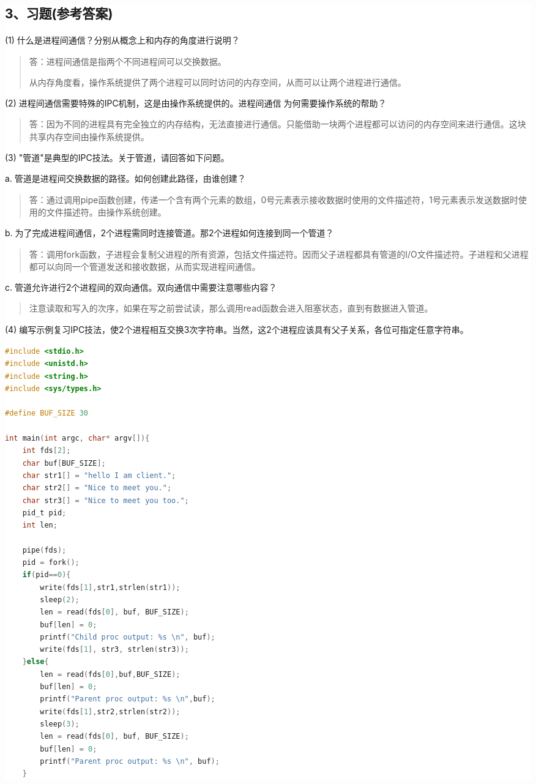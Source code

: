 

## 3、习题(参考答案)

(1) 什么是进程间通信？分别从概念上和内存的角度进行说明？

> 答：进程间通信是指两个不同进程间可以交换数据。
>
> 从内存角度看，操作系统提供了两个进程可以同时访问的内存空间，从而可以让两个进程进行通信。



(2) 进程间通信需要特殊的IPC机制，这是由操作系统提供的。进程间通信 为何需要操作系统的帮助？

> 答：因为不同的进程具有完全独立的内存结构，无法直接进行通信。只能借助一块两个进程都可以访问的内存空间来进行通信。这块共享内存空间由操作系统提供。



(3) "管道"是典型的IPC技法。关于管道，请回答如下问题。

a. 管道是进程间交换数据的路径。如何创建此路径，由谁创建？

> 答：通过调用pipe函数创建，传递一个含有两个元素的数组，0号元素表示接收数据时使用的文件描述符，1号元素表示发送数据时使用的文件描述符。由操作系统创建。

b. 为了完成进程间通信，2个进程需同时连接管道。那2个进程如何连接到同一个管道？

> 答：调用fork函数，子进程会复制父进程的所有资源，包括文件描述符。因而父子进程都具有管道的I/O文件描述符。子进程和父进程都可以向同一个管道发送和接收数据，从而实现进程间通信。

c. 管道允许进行2个进程间的双向通信。双向通信中需要注意哪些内容？

> 注意读取和写入的次序，如果在写之前尝试读，那么调用read函数会进入阻塞状态，直到有数据进入管道。



(4) 编写示例复习IPC技法，使2个进程相互交换3次字符串。当然，这2个进程应该具有父子关系，各位可指定任意字符串。

```c
#include <stdio.h>
#include <unistd.h>
#include <string.h>
#include <sys/types.h>

#define BUF_SIZE 30

int main(int argc, char* argv[]){
    int fds[2];
    char buf[BUF_SIZE];
    char str1[] = "hello I am client.";
    char str2[] = "Nice to meet you.";
    char str3[] = "Nice to meet you too.";
    pid_t pid;
    int len;

    pipe(fds);
    pid = fork();
    if(pid==0){
        write(fds[1],str1,strlen(str1));
        sleep(2);
        len = read(fds[0], buf, BUF_SIZE);
        buf[len] = 0;
        printf("Child proc output: %s \n", buf);
        write(fds[1], str3, strlen(str3));
    }else{
        len = read(fds[0],buf,BUF_SIZE);
        buf[len] = 0;
        printf("Parent proc output: %s \n",buf);
        write(fds[1],str2,strlen(str2));
        sleep(3);
        len = read(fds[0], buf, BUF_SIZE);
        buf[len] = 0;
        printf("Parent proc output: %s \n", buf);
    }
```